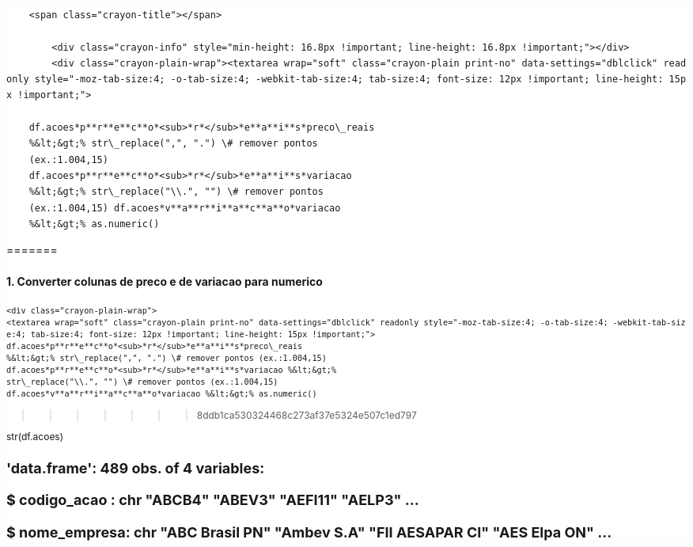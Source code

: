         <span class="crayon-title"></span>

            <div class="crayon-info" style="min-height: 16.8px !important; line-height: 16.8px !important;"></div>
            <div class="crayon-plain-wrap"><textarea wrap="soft" class="crayon-plain print-no" data-settings="dblclick" readonly style="-moz-tab-size:4; -o-tab-size:4; -webkit-tab-size:4; tab-size:4; font-size: 12px !important; line-height: 15px !important;">

        df.acoes*p**r**e**c**o*<sub>*r*</sub>*e**a**i**s*preco\_reais
        %&lt;&gt;% str\_replace(",", ".") \# remover pontos
        (ex.:1.004,15)
        df.acoes*p**r**e**c**o*<sub>*r*</sub>*e**a**i**s*variacao
        %&lt;&gt;% str\_replace("\\.", "") \# remover pontos
        (ex.:1.004,15) df.acoes*v**a**r**i**a**c**a**o*variacao
        %&lt;&gt;% as.numeric()
=======
    </tr>
    </table>
    </div>
    </div>

<p>
</p>
<h4>
1.  Converter colunas de preco e de variacao para numerico
    </h4>
    <p>
    </p>
    <div id="crayon-5a9eed9c1354d321660598" class="crayon-syntax crayon-theme-classic crayon-font-monaco crayon-os-pc print-yes notranslate" data-settings=" minimize scroll-mouseover" style=" margin-top: 12px; margin-bottom: 12px; font-size: 12px !important; line-height: 15px !important;">
    <span class="crayon-title"></span>

    <div class="crayon-plain-wrap">
    <textarea wrap="soft" class="crayon-plain print-no" data-settings="dblclick" readonly style="-moz-tab-size:4; -o-tab-size:4; -webkit-tab-size:4; tab-size:4; font-size: 12px !important; line-height: 15px !important;">
    df.acoes*p**r**e**c**o*<sub>*r*</sub>*e**a**i**s*preco\_reais
    %&lt;&gt;% str\_replace(",", ".") \# remover pontos (ex.:1.004,15)
    df.acoes*p**r**e**c**o*<sub>*r*</sub>*e**a**i**s*variacao %&lt;&gt;%
    str\_replace("\\.", "") \# remover pontos (ex.:1.004,15)
    df.acoes*v**a**r**i**a**c**a**o*variacao %&lt;&gt;% as.numeric()
>>>>>>> 8ddb1ca530324468c273af37e5324e507c1ed797

str(df.acoes)

'data.frame': 489 obs. of 4 variables:
--------------------------------------

$ codigo\_acao : chr "ABCB4" "ABEV3" "AEFI11" "AELP3" ...
---------------------------------------------------------

$ nome\_empresa: chr "ABC Brasil PN" "Ambev S.A" "FII AESAPAR CI" "AES Elpa ON" ...
-----------------------------------------------------------------------------------
